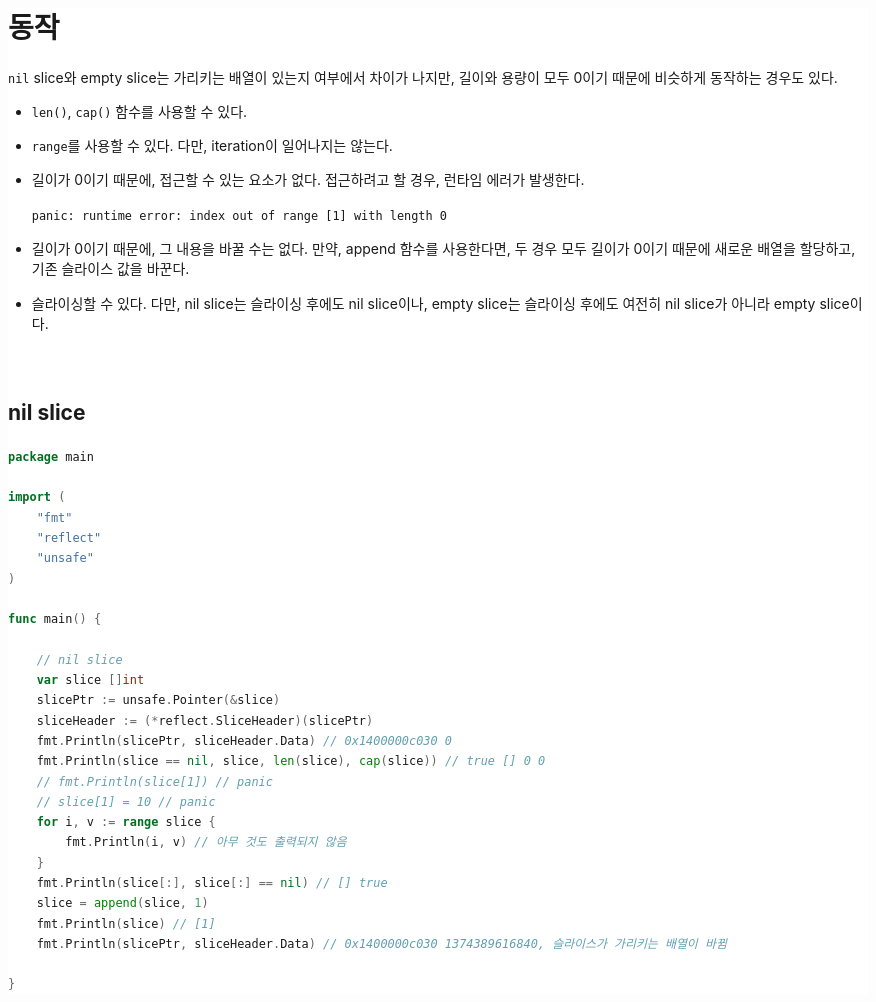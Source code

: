 # 동작



`nil` slice와 empty slice는 가리키는 배열이 있는지 여부에서 차이가 나지만, 길이와 용량이 모두 0이기 때문에 비슷하게 동작하는 경우도 있다.

* `len()`, `cap()` 함수를 사용할 수 있다.

* `range`를 사용할 수 있다. 다만, iteration이 일어나지는 않는다.

* 길이가 0이기 때문에, 접근할 수 있는 요소가 없다. 접근하려고 할 경우, 런타임 에러가 발생한다.

  ```
  panic: runtime error: index out of range [1] with length 0
  ```

* 길이가 0이기 때문에, 그 내용을 바꿀 수는 없다. 만약, append 함수를 사용한다면, 두 경우 모두 길이가 0이기 때문에 새로운 배열을 할당하고, 기존 슬라이스 값을 바꾼다.

* 슬라이싱할 수 있다. 다만, nil slice는 슬라이싱 후에도 nil slice이나, empty slice는 슬라이싱 후에도 여전히 nil slice가 아니라 empty slice이다.

<br>

## nil slice

```go
package main

import (
	"fmt"
	"reflect"
	"unsafe"
)

func main() {

	// nil slice
	var slice []int
	slicePtr := unsafe.Pointer(&slice)
	sliceHeader := (*reflect.SliceHeader)(slicePtr)
	fmt.Println(slicePtr, sliceHeader.Data) // 0x1400000c030 0
	fmt.Println(slice == nil, slice, len(slice), cap(slice)) // true [] 0 0
	// fmt.Println(slice[1]) // panic
	// slice[1] = 10 // panic
	for i, v := range slice {
		fmt.Println(i, v) // 아무 것도 출력되지 않음
	}
	fmt.Println(slice[:], slice[:] == nil) // [] true
	slice = append(slice, 1)
	fmt.Println(slice) // [1]
	fmt.Println(slicePtr, sliceHeader.Data) // 0x1400000c030 1374389616840, 슬라이스가 가리키는 배열이 바뀜

}
```
